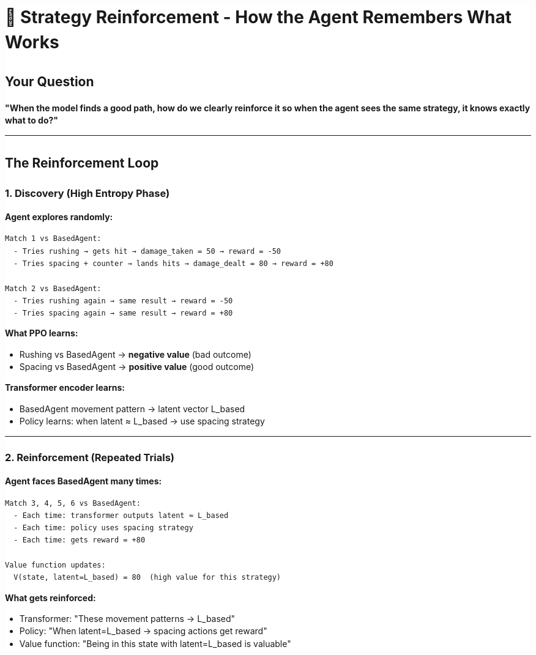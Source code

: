 # 🧠 Strategy Reinforcement - How the Agent Remembers What Works

## Your Question

**"When the model finds a good path, how do we clearly reinforce it so when the agent sees the same strategy, it knows exactly what to do?"**

---

## The Reinforcement Loop

### 1. **Discovery** (High Entropy Phase)

**Agent explores randomly:**
```
Match 1 vs BasedAgent:
  - Tries rushing → gets hit → damage_taken = 50 → reward = -50
  - Tries spacing + counter → lands hits → damage_dealt = 80 → reward = +80

Match 2 vs BasedAgent:
  - Tries rushing again → same result → reward = -50
  - Tries spacing again → same result → reward = +80
```

**What PPO learns:**
- Rushing vs BasedAgent → **negative value** (bad outcome)
- Spacing vs BasedAgent → **positive value** (good outcome)

**Transformer encoder learns:**
- BasedAgent movement pattern → latent vector L_based
- Policy learns: when latent ≈ L_based → use spacing strategy

---

### 2. **Reinforcement** (Repeated Trials)

**Agent faces BasedAgent many times:**
```
Match 3, 4, 5, 6 vs BasedAgent:
  - Each time: transformer outputs latent ≈ L_based
  - Each time: policy uses spacing strategy
  - Each time: gets reward = +80

Value function updates:
  V(state, latent=L_based) = 80  (high value for this strategy)
```

**What gets reinforced:**
- Transformer: "These movement patterns → L_based"
- Policy: "When latent=L_based → spacing actions get reward"
- Value function: "Being in this state with latent=L_based is valuable"
